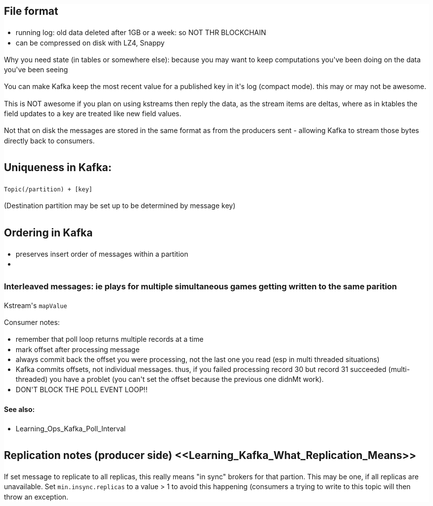 ## File format
  * running log: old data deleted after 1GB or a week: so NOT THR BLOCKCHAIN
  * can be compressed on disk with LZ4, Snappy

Why you need state (in tables or somewhere else): because you may want to keep computations you've been doing on the data you've been seeing

You can make Kafka keep the most recent value for a published key in it's log (compact mode). this may or may not be awesome.

This is NOT awesome if you plan on using kstreams then reply the data, as the stream items are deltas, where as in ktables the field updates to a key are treated like new field values.

Not that on disk the messages are stored in the same format as from the producers sent - allowing Kafka to stream those bytes directly back to consumers.


## Uniqueness in Kafka:

    Topic(/partition) + [key]


(Destination partition may be set up to be determined by message key)

## Ordering in Kafka

  * preserves insert order of messages within a partition
  *

### Interleaved messages: ie plays for multiple simultaneous games getting written to the same parition

Kstream's `mapValue`


Consumer notes:
  * remember that poll loop returns multiple records at a time
  * mark offset after processing message
  * always commit back the offset you were processing, not the last one you read (esp in multi threaded situations)
  * Kafka commits offsets, not individual messages. thus, if you failed processing record 30 but record 31 succeeded (multi-threaded) you have a problet (you can't set the offset because the previous one didnMt work).
   * DON'T BLOCK THE POLL EVENT LOOP!!

#### See also:

  * Learning_Ops_Kafka_Poll_Interval

## Replication notes (producer side) <<Learning_Kafka_What_Replication_Means>>

If set message to replicate to all replicas, this really means "in sync" brokers for that partion. This may be one, if all replicas are unavailable. Set `min.insync.replicas` to a value > 1 to avoid this happening (consumers a trying to write to this topic will then throw an exception.
